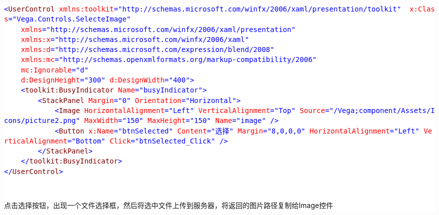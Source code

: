 <pre><div><span style="color:#0000ff">&lt;</span><span style="color:#800000">UserControl </span><span style="color:#ff0000">xmlns:toolkit</span><span style="color:#0000ff">="http://schemas.microsoft.com/winfx/2006/xaml/presentation/toolkit"</span><span style="color:#ff0000">  x:Class</span><span style="color:#0000ff">="Vega.Controls.SelecteImage"</span><span style="color:#ff0000"><br>    xmlns</span><span style="color:#0000ff">="http://schemas.microsoft.com/winfx/2006/xaml/presentation"</span><span style="color:#ff0000"><br>    xmlns:x</span><span style="color:#0000ff">="http://schemas.microsoft.com/winfx/2006/xaml"</span><span style="color:#ff0000"><br>    xmlns:d</span><span style="color:#0000ff">="http://schemas.microsoft.com/expression/blend/2008"</span><span style="color:#ff0000"><br>    xmlns:mc</span><span style="color:#0000ff">="http://schemas.openxmlformats.org/markup-compatibility/2006"</span><span style="color:#ff0000"><br>    mc:Ignorable</span><span style="color:#0000ff">="d"</span><span style="color:#ff0000"><br>    d:DesignHeight</span><span style="color:#0000ff">="300"</span><span style="color:#ff0000"> d:DesignWidth</span><span style="color:#0000ff">="400"</span><span style="color:#0000ff">&gt;</span><span style="color:#000000"><br>    </span><span style="color:#0000ff">&lt;</span><span style="color:#800000">toolkit:BusyIndicator </span><span style="color:#ff0000">Name</span><span style="color:#0000ff">="busyIndicator"</span><span style="color:#0000ff">&gt;</span><span style="color:#000000"><br>        </span><span style="color:#0000ff">&lt;</span><span style="color:#800000">StackPanel </span><span style="color:#ff0000">Margin</span><span style="color:#0000ff">="0"</span><span style="color:#ff0000"> Orientation</span><span style="color:#0000ff">="Horizontal"</span><span style="color:#0000ff">&gt;</span><span style="color:#000000"><br>            </span><span style="color:#0000ff">&lt;</span><span style="color:#800000">Image </span><span style="color:#ff0000">HorizontalAlignment</span><span style="color:#0000ff">="Left"</span><span style="color:#ff0000"> VerticalAlignment</span><span style="color:#0000ff">="Top"</span><span style="color:#ff0000"> Source</span><span style="color:#0000ff">="/Vega;component/Assets/Icons/picture2.png"</span><span style="color:#ff0000"> MaxWidth</span><span style="color:#0000ff">="150"</span><span style="color:#ff0000"> MaxHeight</span><span style="color:#0000ff">="150"</span><span style="color:#ff0000"> Name</span><span style="color:#0000ff">="image"</span><span style="color:#ff0000"> </span><span style="color:#0000ff">/&gt;</span><span style="color:#000000"><br>            </span><span style="color:#0000ff">&lt;</span><span style="color:#800000">Button </span><span style="color:#ff0000">x:Name</span><span style="color:#0000ff">="btnSelected"</span><span style="color:#ff0000"> Content</span><span style="color:#0000ff">="选择"</span><span style="color:#ff0000"> Margin</span><span style="color:#0000ff">="8,0,0,0"</span><span style="color:#ff0000"> HorizontalAlignment</span><span style="color:#0000ff">="Left"</span><span style="color:#ff0000"> VerticalAlignment</span><span style="color:#0000ff">="Bottom"</span><span style="color:#ff0000"> Click</span><span style="color:#0000ff">="btnSelected_Click"</span><span style="color:#ff0000"> </span><span style="color:#0000ff">/&gt;</span><span style="color:#000000"><br>        </span><span style="color:#0000ff">&lt;/</span><span style="color:#800000">StackPanel</span><span style="color:#0000ff">&gt;</span><span style="color:#000000"><br>    </span><span style="color:#0000ff">&lt;/</span><span style="color:#800000">toolkit:BusyIndicator</span><span style="color:#0000ff">&gt;</span><span style="color:#000000"><br></span><span style="color:#0000ff">&lt;/</span><span style="color:#800000">UserControl</span><span style="color:#0000ff">&gt;</span></div></pre>
</div>
<p> </p>
</div>
点击选择按钮，出现一个文件选择框，然后将选中文件上传到服务器，将返回的图片路径复制给Image控件</div>
<div>
<div>